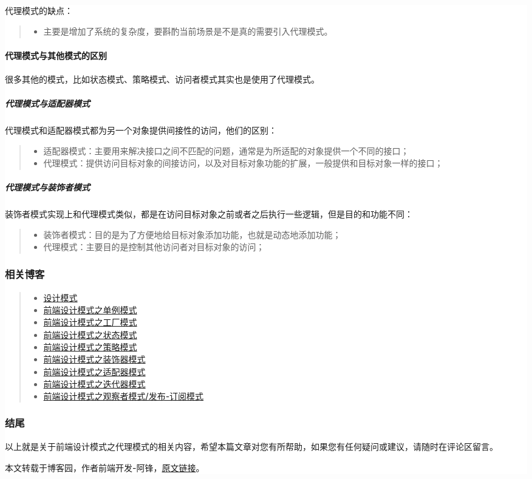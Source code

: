 代理模式的缺点：
> * 主要是增加了系统的复杂度，要斟酌当前场景是不是真的需要引入代理模式。
 
#### 代理模式与其他模式的区别
很多其他的模式，比如状态模式、策略模式、访问者模式其实也是使用了代理模式。
 
##### 代理模式与适配器模式
代理模式和适配器模式都为另一个对象提供间接性的访问，他们的区别：
> * 适配器模式：主要用来解决接口之间不匹配的问题，通常是为所适配的对象提供一个不同的接口；
> * 代理模式：提供访问目标对象的间接访问，以及对目标对象功能的扩展，一般提供和目标对象一样的接口；
 
##### 代理模式与装饰者模式
装饰者模式实现上和代理模式类似，都是在访问目标对象之前或者之后执行一些逻辑，但是目的和功能不同：
> * 装饰者模式：目的是为了方便地给目标对象添加功能，也就是动态地添加功能；
> * 代理模式：主要目的是控制其他访问者对目标对象的访问；

### 相关博客
> * [设计模式](https://blog.darwin.fun/posts/25)
> * [前端设计模式之单例模式](https://blog.darwin.fun/posts/26)
> * [前端设计模式之工厂模式](https://blog.darwin.fun/posts/27)
> * [前端设计模式之状态模式](https://blog.darwin.fun/posts/28)
> * [前端设计模式之策略模式](https://blog.darwin.fun/posts/29)
> * [前端设计模式之装饰器模式](https://blog.darwin.fun/posts/31)
> * [前端设计模式之适配器模式](https://blog.darwin.fun/posts/32)
> * [前端设计模式之迭代器模式](https://blog.darwin.fun/posts/33)
> * [前端设计模式之观察者模式/发布-订阅模式](https://blog.darwin.fun/posts/34)

### 结尾
以上就是关于前端设计模式之代理模式的相关内容，希望本篇文章对您有所帮助，如果您有任何疑问或建议，请随时在评论区留言。

本文转载于博客园，作者前端开发-阿锋，[原文链接](https://www.cnblogs.com/cczlovexw/p/16899624.html)。